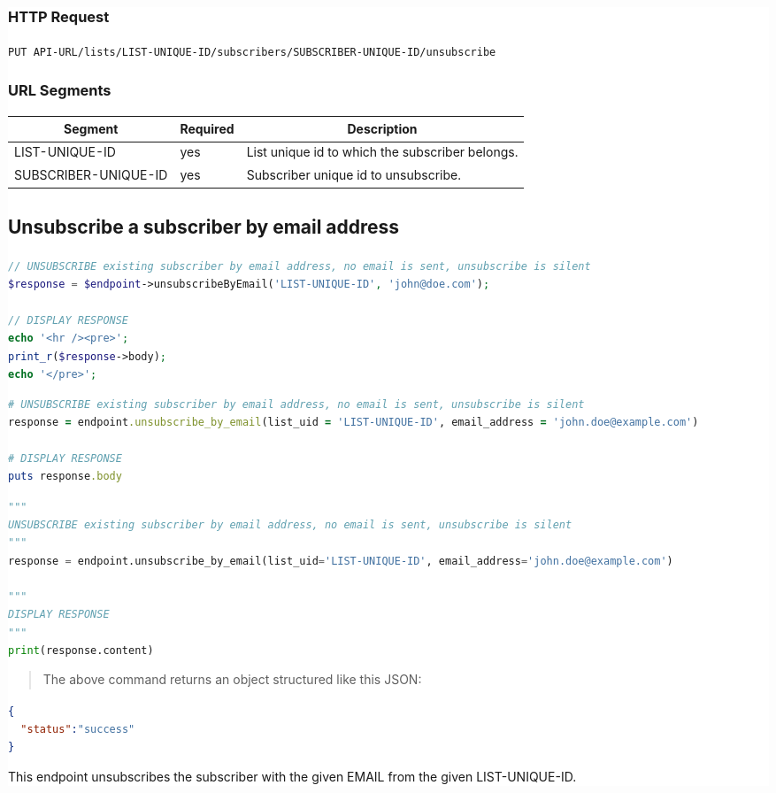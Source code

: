 ### HTTP Request

`PUT API-URL/lists/LIST-UNIQUE-ID/subscribers/SUBSCRIBER-UNIQUE-ID/unsubscribe`

### URL Segments

| Segment              | Required | Description                                     |
|----------------------|----------|-------------------------------------------------|
| LIST-UNIQUE-ID       | yes      | List unique id to which the subscriber belongs. |
| SUBSCRIBER-UNIQUE-ID | yes      | Subscriber unique id to unsubscribe.            |

## Unsubscribe a subscriber by email address
```php
// UNSUBSCRIBE existing subscriber by email address, no email is sent, unsubscribe is silent
$response = $endpoint->unsubscribeByEmail('LIST-UNIQUE-ID', 'john@doe.com');

// DISPLAY RESPONSE
echo '<hr /><pre>';
print_r($response->body);
echo '</pre>';
```

```ruby
# UNSUBSCRIBE existing subscriber by email address, no email is sent, unsubscribe is silent
response = endpoint.unsubscribe_by_email(list_uid = 'LIST-UNIQUE-ID', email_address = 'john.doe@example.com')

# DISPLAY RESPONSE
puts response.body
```

```python
"""
UNSUBSCRIBE existing subscriber by email address, no email is sent, unsubscribe is silent
"""
response = endpoint.unsubscribe_by_email(list_uid='LIST-UNIQUE-ID', email_address='john.doe@example.com')

"""
DISPLAY RESPONSE
"""
print(response.content)
```
> The above command returns an object structured like this JSON:

```json
{
  "status":"success"
}
```
This endpoint unsubscribes the subscriber with the given EMAIL from the given LIST-UNIQUE-ID.
